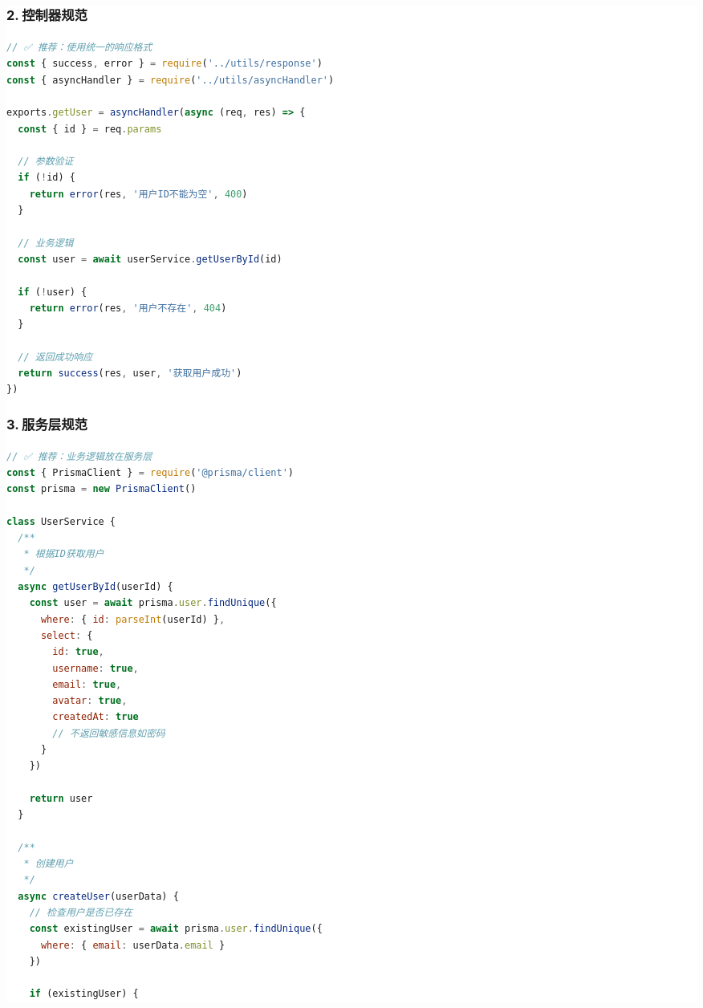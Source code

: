 ### 2. 控制器规范

```javascript
// ✅ 推荐：使用统一的响应格式
const { success, error } = require('../utils/response')
const { asyncHandler } = require('../utils/asyncHandler')

exports.getUser = asyncHandler(async (req, res) => {
  const { id } = req.params

  // 参数验证
  if (!id) {
    return error(res, '用户ID不能为空', 400)
  }

  // 业务逻辑
  const user = await userService.getUserById(id)

  if (!user) {
    return error(res, '用户不存在', 404)
  }

  // 返回成功响应
  return success(res, user, '获取用户成功')
})
```

### 3. 服务层规范

```javascript
// ✅ 推荐：业务逻辑放在服务层
const { PrismaClient } = require('@prisma/client')
const prisma = new PrismaClient()

class UserService {
  /**
   * 根据ID获取用户
   */
  async getUserById(userId) {
    const user = await prisma.user.findUnique({
      where: { id: parseInt(userId) },
      select: {
        id: true,
        username: true,
        email: true,
        avatar: true,
        createdAt: true
        // 不返回敏感信息如密码
      }
    })

    return user
  }

  /**
   * 创建用户
   */
  async createUser(userData) {
    // 检查用户是否已存在
    const existingUser = await prisma.user.findUnique({
      where: { email: userData.email }
    })

    if (existingUser) {
```